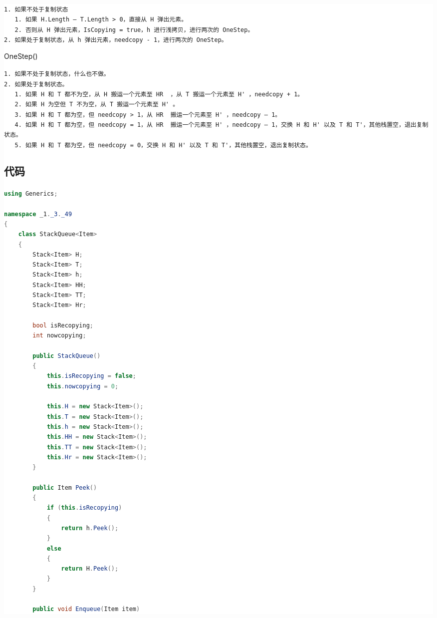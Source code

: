 ```
1. 如果不处于复制状态
   1. 如果 H.Length – T.Length > 0，直接从 H 弹出元素。
   2. 否则从 H 弹出元素，IsCopying = true，h 进行浅拷贝，进行两次的 OneStep。
2. 如果处于复制状态，从 h 弹出元素，needcopy - 1，进行两次的 OneStep。
```

OneStep()

```
1. 如果不处于复制状态，什么也不做。
2. 如果处于复制状态。
   1. 如果 H 和 T 都不为空，从 H 搬运一个元素至 HR  ，从 T 搬运一个元素至 H' ，needcopy + 1。
   2. 如果 H 为空但 T 不为空，从 T 搬运一个元素至 H' 。
   3. 如果 H 和 T 都为空，但 needcopy > 1，从 HR  搬运一个元素至 H' ，needcopy – 1。
   4. 如果 H 和 T 都为空，但 needcopy = 1，从 HR  搬运一个元素至 H' ，needcopy – 1，交换 H 和 H' 以及 T 和 T'，其他栈置空，退出复制状态。
   5. 如果 H 和 T 都为空，但 needcopy = 0，交换 H 和 H' 以及 T 和 T'，其他栈置空，退出复制状态。
```



## 代码

```csharp
using Generics;

namespace _1._3._49
{
    class StackQueue<Item>
    {
        Stack<Item> H;
        Stack<Item> T;
        Stack<Item> h;
        Stack<Item> HH;
        Stack<Item> TT;
        Stack<Item> Hr;

        bool isRecopying;
        int nowcopying;

        public StackQueue()
        {
            this.isRecopying = false;
            this.nowcopying = 0;

            this.H = new Stack<Item>();
            this.T = new Stack<Item>();
            this.h = new Stack<Item>();
            this.HH = new Stack<Item>();
            this.TT = new Stack<Item>();
            this.Hr = new Stack<Item>();
        }

        public Item Peek()
        {
            if (this.isRecopying)
            {
                return h.Peek();
            }
            else
            {
                return H.Peek();
            }
        }

        public void Enqueue(Item item)
```